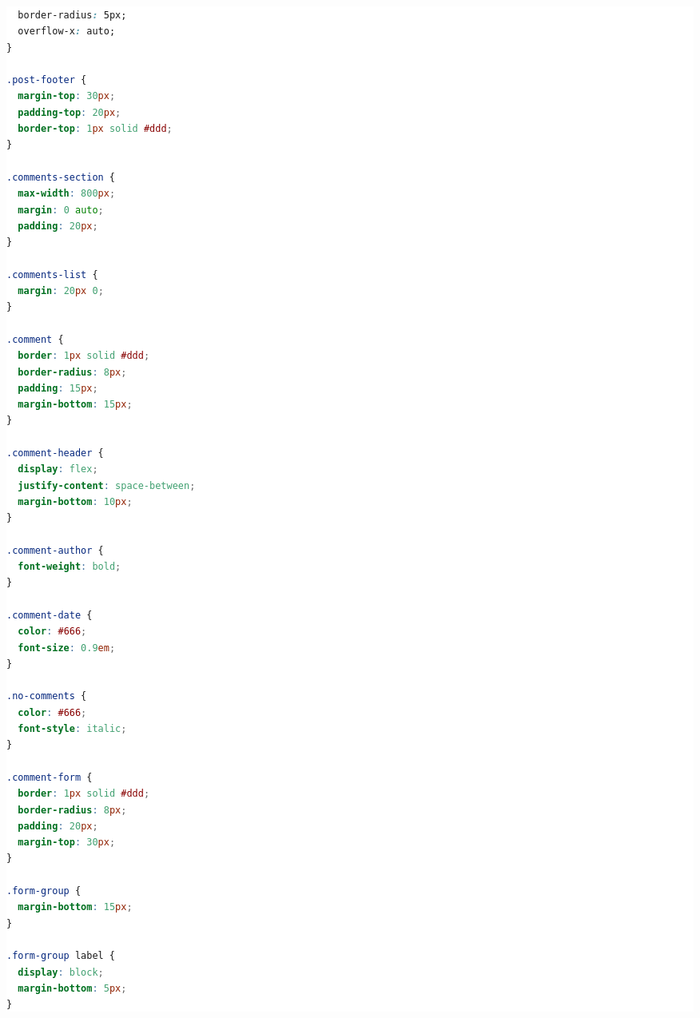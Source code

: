 ```css
  border-radius: 5px;
  overflow-x: auto;
}

.post-footer {
  margin-top: 30px;
  padding-top: 20px;
  border-top: 1px solid #ddd;
}

.comments-section {
  max-width: 800px;
  margin: 0 auto;
  padding: 20px;
}

.comments-list {
  margin: 20px 0;
}

.comment {
  border: 1px solid #ddd;
  border-radius: 8px;
  padding: 15px;
  margin-bottom: 15px;
}

.comment-header {
  display: flex;
  justify-content: space-between;
  margin-bottom: 10px;
}

.comment-author {
  font-weight: bold;
}

.comment-date {
  color: #666;
  font-size: 0.9em;
}

.no-comments {
  color: #666;
  font-style: italic;
}

.comment-form {
  border: 1px solid #ddd;
  border-radius: 8px;
  padding: 20px;
  margin-top: 30px;
}

.form-group {
  margin-bottom: 15px;
}

.form-group label {
  display: block;
  margin-bottom: 5px;
}

```